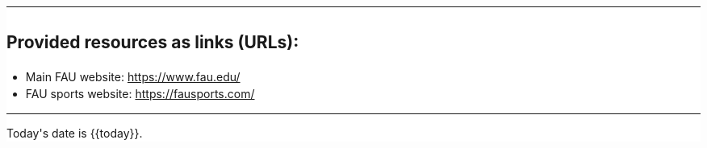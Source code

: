 
---

## Provided resources as links (URLs):
- Main FAU website: https://www.fau.edu/
- FAU sports website: https://fausports.com/

---
Today's date is {{today}}.